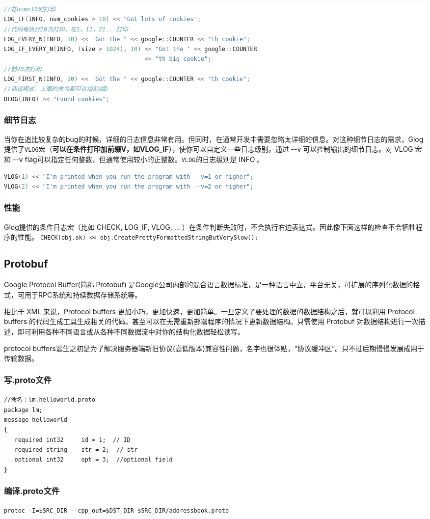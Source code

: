 ```c++
//在num>10时打印
LOG_IF(INFO, num_cookies > 10) << "Got lots of cookies";
//代码每执行10次打印，在1，11，21...打印
LOG_EVERY_N(INFO, 10) << "Got the " << google::COUNTER << "th cookie";
LOG_IF_EVERY_N(INFO, (size > 1024), 10) << "Got the " << google::COUNTER
										<< "th big cookie";
//前20次打印
LOG_FIRST_N(INFO, 20) << "Got the " << google::COUNTER << "th cookie";
//调试模式，上面的命令都可以加前缀D
DLOG(INFO) << "Found cookies";
```

### 细节日志

当你在追比较复杂的bug的时候，详细的日志信息非常有用。但同时，在通常开发中需要忽略太详细的信息。对这种细节日志的需求，Glog提供了`VLOG`宏（**可以在条件打印加前缀V，如VLOG_IF**），使你可以自定义一些日志级别。通过 --v 可以控制输出的细节日志。对 VLOG 宏和 --v flag可以指定任何整数，但通常使用较小的正整数。`VLOG`的日志级别是 INFO 。

```c++
VLOG(1) << "I'm printed when you run the program with --v=1 or higher";
VLOG(2) << "I'm printed when you run the program with --v=2 or higher";
```

### 性能

Glog提供的条件日志宏（比如 CHECK, LOG_IF, VLOG, ... ）在条件判断失败时，不会执行右边表达式。因此像下面这样的检查不会牺牲程序的性能。
`CHECK(obj.ok) << obj.CreatePrettyFormattedStringButVerySlow();`

## Protobuf

Google Protocol Buffer(简称 Protobuf) 是Google公司内部的混合语言数据标准，是一种语言中立，平台无关，可扩展的序列化数据的格式，可用于RPC系统和持续数据存储系统等。

相比于 XML 来说，Protocol buffers 更加小巧，更加快速，更加简单。一旦定义了要处理的数据的数据结构之后，就可以利用 Protocol buffers 的代码生成工具生成相关的代码。甚至可以在无需重新部署程序的情况下更新数据结构。只需使用 Protobuf 对数据结构进行一次描述，即可利用各种不同语言或从各种不同数据流中对你的结构化数据轻松读写。

protocol buffers诞生之初是为了解决服务器端新旧协议(高低版本)兼容性问题，名字也很体贴，“协议缓冲区”。只不过后期慢慢发展成用于传输数据。

### 写.proto文件

```
//命名：lm.helloworld.proto
package lm;
message helloworld
{
   required int32     id = 1;  // ID
   required string    str = 2;  // str
   optional int32     opt = 3;  //optional field
}
```

### 编译.proto文件

`protoc -I=$SRC_DIR --cpp_out=$DST_DIR $SRC_DIR/addressbook.proto`
